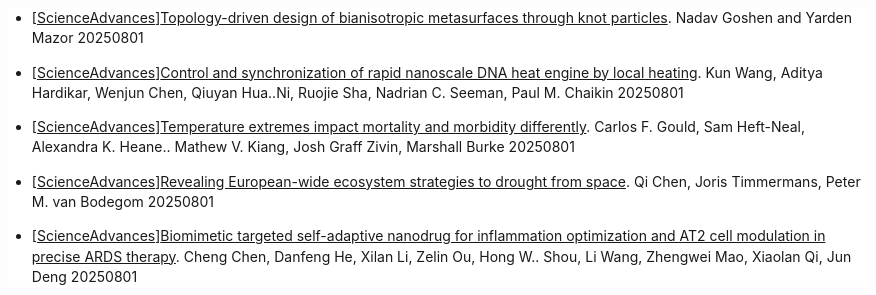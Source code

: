   - \[[ScienceAdvances](https://www.science.org/loi/sciadv?af=R)\][Topology-driven design of bianisotropic metasurfaces through knot particles](https://www.science.org/doi/abs/10.1126/sciadv.adx3657?af=R). Nadav Goshen and Yarden Mazor 	20250801

  - \[[ScienceAdvances](https://www.science.org/loi/sciadv?af=R)\][Control and synchronization of rapid nanoscale DNA heat engine by local heating](https://www.science.org/doi/abs/10.1126/sciadv.adx6316?af=R). Kun Wang, Aditya Hardikar, Wenjun Chen, Qiuyan Hua..Ni, Ruojie Sha, Nadrian C. Seeman, Paul M. Chaikin 	20250801

  - \[[ScienceAdvances](https://www.science.org/loi/sciadv?af=R)\][Temperature extremes impact mortality and morbidity differently](https://www.science.org/doi/abs/10.1126/sciadv.adr3070?af=R). Carlos F. Gould, Sam Heft-Neal, Alexandra K. Heane.. Mathew V. Kiang, Josh Graff Zivin, Marshall Burke 	20250801

  - \[[ScienceAdvances](https://www.science.org/loi/sciadv?af=R)\][Revealing European-wide ecosystem strategies to drought from space](https://www.science.org/doi/abs/10.1126/sciadv.adt9251?af=R). Qi Chen, Joris Timmermans, Peter M. van Bodegom 	20250801

  - \[[ScienceAdvances](https://www.science.org/loi/sciadv?af=R)\][Biomimetic targeted self-adaptive nanodrug for inflammation optimization and AT2 cell modulation in precise ARDS therapy](https://www.science.org/doi/abs/10.1126/sciadv.adw5133?af=R). Cheng Chen, Danfeng He, Xilan Li, Zelin Ou, Hong W.. Shou, Li Wang, Zhengwei Mao, Xiaolan Qi, Jun Deng 	20250801

